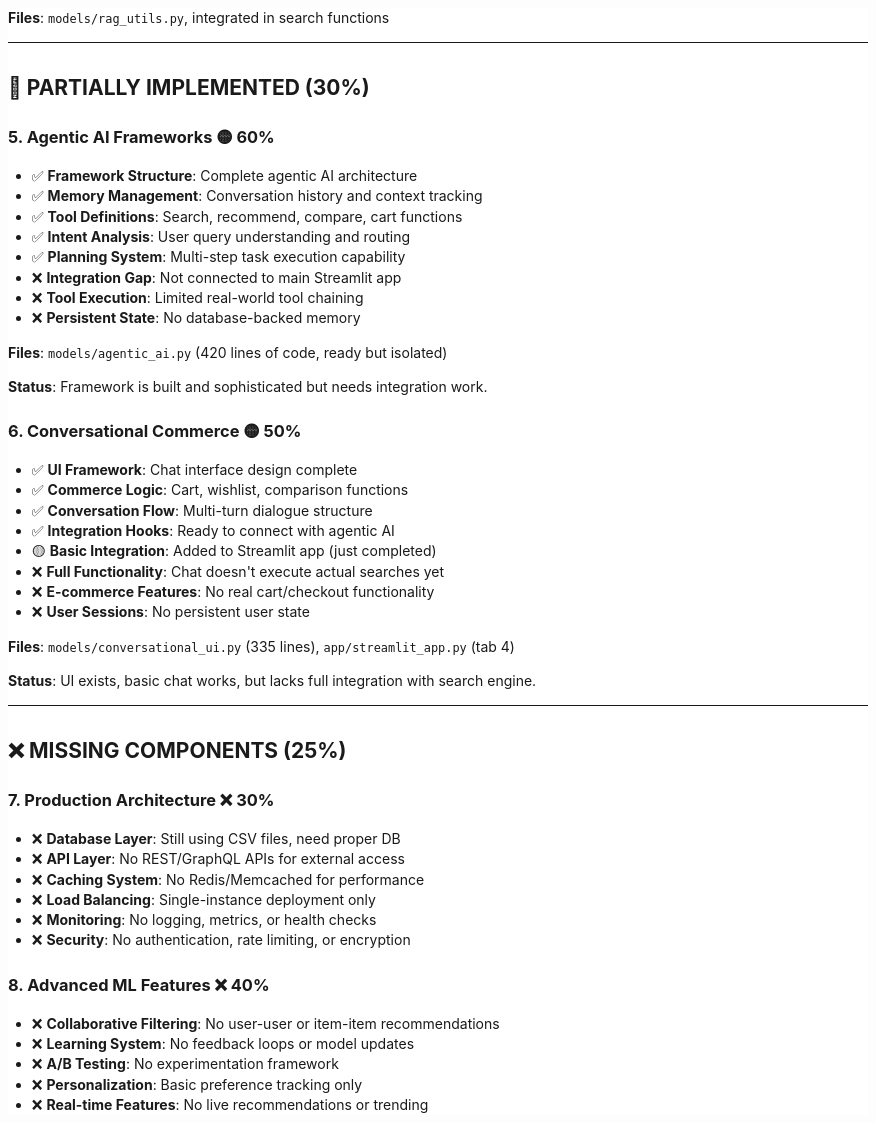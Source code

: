 **Files**: `models/rag_utils.py`, integrated in search functions

---

## 🚧 **PARTIALLY IMPLEMENTED (30%)**

### 5. **Agentic AI Frameworks** 🟡 60%
- ✅ **Framework Structure**: Complete agentic AI architecture
- ✅ **Memory Management**: Conversation history and context tracking
- ✅ **Tool Definitions**: Search, recommend, compare, cart functions
- ✅ **Intent Analysis**: User query understanding and routing
- ✅ **Planning System**: Multi-step task execution capability
- ❌ **Integration Gap**: Not connected to main Streamlit app
- ❌ **Tool Execution**: Limited real-world tool chaining
- ❌ **Persistent State**: No database-backed memory

**Files**: `models/agentic_ai.py` (420 lines of code, ready but isolated)

**Status**: Framework is built and sophisticated but needs integration work.

### 6. **Conversational Commerce** 🟡 50%
- ✅ **UI Framework**: Chat interface design complete
- ✅ **Commerce Logic**: Cart, wishlist, comparison functions
- ✅ **Conversation Flow**: Multi-turn dialogue structure
- ✅ **Integration Hooks**: Ready to connect with agentic AI
- 🟡 **Basic Integration**: Added to Streamlit app (just completed)
- ❌ **Full Functionality**: Chat doesn't execute actual searches yet
- ❌ **E-commerce Features**: No real cart/checkout functionality
- ❌ **User Sessions**: No persistent user state

**Files**: `models/conversational_ui.py` (335 lines), `app/streamlit_app.py` (tab 4)

**Status**: UI exists, basic chat works, but lacks full integration with search engine.

---

## ❌ **MISSING COMPONENTS (25%)**

### 7. **Production Architecture** ❌ 30%
- ❌ **Database Layer**: Still using CSV files, need proper DB
- ❌ **API Layer**: No REST/GraphQL APIs for external access
- ❌ **Caching System**: No Redis/Memcached for performance
- ❌ **Load Balancing**: Single-instance deployment only
- ❌ **Monitoring**: No logging, metrics, or health checks
- ❌ **Security**: No authentication, rate limiting, or encryption

### 8. **Advanced ML Features** ❌ 40%
- ❌ **Collaborative Filtering**: No user-user or item-item recommendations
- ❌ **Learning System**: No feedback loops or model updates
- ❌ **A/B Testing**: No experimentation framework
- ❌ **Personalization**: Basic preference tracking only
- ❌ **Real-time Features**: No live recommendations or trending
